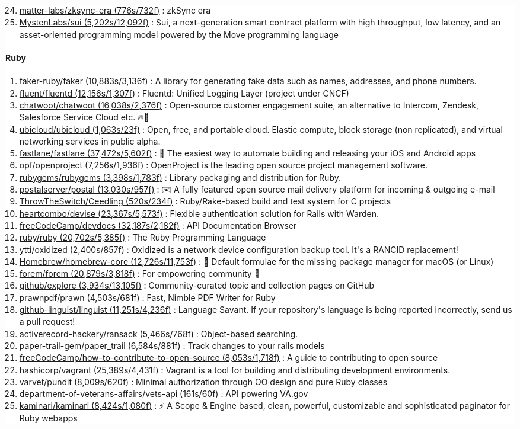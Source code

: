 24. [matter-labs/zksync-era (776s/732f)](https://github.com/matter-labs/zksync-era) : zkSync era
25. [MystenLabs/sui (5,202s/12,092f)](https://github.com/MystenLabs/sui) : Sui, a next-generation smart contract platform with high throughput, low latency, and an asset-oriented programming model powered by the Move programming language

#### Ruby
1. [faker-ruby/faker (10,883s/3,136f)](https://github.com/faker-ruby/faker) : A library for generating fake data such as names, addresses, and phone numbers.
2. [fluent/fluentd (12,156s/1,307f)](https://github.com/fluent/fluentd) : Fluentd: Unified Logging Layer (project under CNCF)
3. [chatwoot/chatwoot (16,038s/2,376f)](https://github.com/chatwoot/chatwoot) : Open-source customer engagement suite, an alternative to Intercom, Zendesk, Salesforce Service Cloud etc. 🔥💬
4. [ubicloud/ubicloud (1,063s/23f)](https://github.com/ubicloud/ubicloud) : Open, free, and portable cloud. Elastic compute, block storage (non replicated), and virtual networking services in public alpha.
5. [fastlane/fastlane (37,472s/5,602f)](https://github.com/fastlane/fastlane) : 🚀 The easiest way to automate building and releasing your iOS and Android apps
6. [opf/openproject (7,256s/1,936f)](https://github.com/opf/openproject) : OpenProject is the leading open source project management software.
7. [rubygems/rubygems (3,398s/1,783f)](https://github.com/rubygems/rubygems) : Library packaging and distribution for Ruby.
8. [postalserver/postal (13,030s/957f)](https://github.com/postalserver/postal) : ✉️ A fully featured open source mail delivery platform for incoming & outgoing e-mail
9. [ThrowTheSwitch/Ceedling (520s/234f)](https://github.com/ThrowTheSwitch/Ceedling) : Ruby/Rake-based build and test system for C projects
10. [heartcombo/devise (23,367s/5,573f)](https://github.com/heartcombo/devise) : Flexible authentication solution for Rails with Warden.
11. [freeCodeCamp/devdocs (32,187s/2,182f)](https://github.com/freeCodeCamp/devdocs) : API Documentation Browser
12. [ruby/ruby (20,702s/5,385f)](https://github.com/ruby/ruby) : The Ruby Programming Language
13. [ytti/oxidized (2,400s/857f)](https://github.com/ytti/oxidized) : Oxidized is a network device configuration backup tool. It's a RANCID replacement!
14. [Homebrew/homebrew-core (12,726s/11,753f)](https://github.com/Homebrew/homebrew-core) : 🍻 Default formulae for the missing package manager for macOS (or Linux)
15. [forem/forem (20,879s/3,818f)](https://github.com/forem/forem) : For empowering community 🌱
16. [github/explore (3,934s/13,105f)](https://github.com/github/explore) : Community-curated topic and collection pages on GitHub
17. [prawnpdf/prawn (4,503s/681f)](https://github.com/prawnpdf/prawn) : Fast, Nimble PDF Writer for Ruby
18. [github-linguist/linguist (11,251s/4,236f)](https://github.com/github-linguist/linguist) : Language Savant. If your repository's language is being reported incorrectly, send us a pull request!
19. [activerecord-hackery/ransack (5,466s/768f)](https://github.com/activerecord-hackery/ransack) : Object-based searching.
20. [paper-trail-gem/paper_trail (6,584s/881f)](https://github.com/paper-trail-gem/paper_trail) : Track changes to your rails models
21. [freeCodeCamp/how-to-contribute-to-open-source (8,053s/1,718f)](https://github.com/freeCodeCamp/how-to-contribute-to-open-source) : A guide to contributing to open source
22. [hashicorp/vagrant (25,389s/4,431f)](https://github.com/hashicorp/vagrant) : Vagrant is a tool for building and distributing development environments.
23. [varvet/pundit (8,009s/620f)](https://github.com/varvet/pundit) : Minimal authorization through OO design and pure Ruby classes
24. [department-of-veterans-affairs/vets-api (161s/60f)](https://github.com/department-of-veterans-affairs/vets-api) : API powering VA.gov
25. [kaminari/kaminari (8,424s/1,080f)](https://github.com/kaminari/kaminari) : ⚡ A Scope & Engine based, clean, powerful, customizable and sophisticated paginator for Ruby webapps
